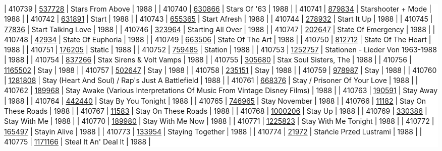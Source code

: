| 410739 | [537728](https://www.discogs.com/master/537728) | Stars From Above | 1988 |
| 410740 | [630866](https://www.discogs.com/master/630866) | Stars Of '63 | 1988 |
| 410741 | [879834](https://www.discogs.com/master/879834) | Starshooter + Mode | 1988 |
| 410742 | [631891](https://www.discogs.com/master/631891) | Start | 1988 |
| 410743 | [655365](https://www.discogs.com/master/655365) | Start Afresh | 1988 |
| 410744 | [278932](https://www.discogs.com/master/278932) | Start It Up | 1988 |
| 410745 | [77836](https://www.discogs.com/master/77836) | Start Talking Love | 1988 |
| 410746 | [323964](https://www.discogs.com/master/323964) | Starting All Over | 1988 |
| 410747 | [202647](https://www.discogs.com/master/202647) | State Of Emergency | 1988 |
| 410748 | [42934](https://www.discogs.com/master/42934) | State Of Euphoria | 1988 |
| 410749 | [663506](https://www.discogs.com/master/663506) | State Of The Art | 1988 |
| 410750 | [812712](https://www.discogs.com/master/812712) | State Of The Heart | 1988 |
| 410751 | [176205](https://www.discogs.com/master/176205) | Static | 1988 |
| 410752 | [759485](https://www.discogs.com/master/759485) | Station | 1988 |
| 410753 | [1252757](https://www.discogs.com/master/1252757) | Stationen - Lieder Von 1963-1988 | 1988 |
| 410754 | [837266](https://www.discogs.com/master/837266) | Stax Sirens & Volt Vamps | 1988 |
| 410755 | [305680](https://www.discogs.com/master/305680) | Stax Soul Sisters, The | 1988 |
| 410756 | [1165502](https://www.discogs.com/master/1165502) | Stay | 1988 |
| 410757 | [502647](https://www.discogs.com/master/502647) | Stay | 1988 |
| 410758 | [235151](https://www.discogs.com/master/235151) | Stay | 1988 |
| 410759 | [978987](https://www.discogs.com/master/978987) | Stay | 1988 |
| 410760 | [1281808](https://www.discogs.com/master/1281808) | Stay (Heart And Soul) / Rap's Just A Battlefield | 1988 |
| 410761 | [668376](https://www.discogs.com/master/668376) | Stay / Prisoner Of Your Love | 1988 |
| 410762 | [189968](https://www.discogs.com/master/189968) | Stay Awake (Various Interpretations Of Music From Vintage Disney Films) | 1988 |
| 410763 | [190591](https://www.discogs.com/master/190591) | Stay Away | 1988 |
| 410764 | [442440](https://www.discogs.com/master/442440) | Stay By You Tonight | 1988 |
| 410765 | [746965](https://www.discogs.com/master/746965) | Stay November | 1988 |
| 410766 | [11182](https://www.discogs.com/master/11182) | Stay On These Roads | 1988 |
| 410767 | [11583](https://www.discogs.com/master/11583) | Stay On These Roads | 1988 |
| 410768 | [1000206](https://www.discogs.com/master/1000206) | Stay Up | 1988 |
| 410769 | [330386](https://www.discogs.com/master/330386) | Stay With Me | 1988 |
| 410770 | [189980](https://www.discogs.com/master/189980) | Stay With Me Now | 1988 |
| 410771 | [1225823](https://www.discogs.com/master/1225823) | Stay With Me Tonight | 1988 |
| 410772 | [165497](https://www.discogs.com/master/165497) | Stayin Alive | 1988 |
| 410773 | [133954](https://www.discogs.com/master/133954) | Staying Together | 1988 |
| 410774 | [21972](https://www.discogs.com/master/21972) | Stańcie Przed Lustrami | 1988 |
| 410775 | [1171166](https://www.discogs.com/master/1171166) | Steal It An' Deal It | 1988 |